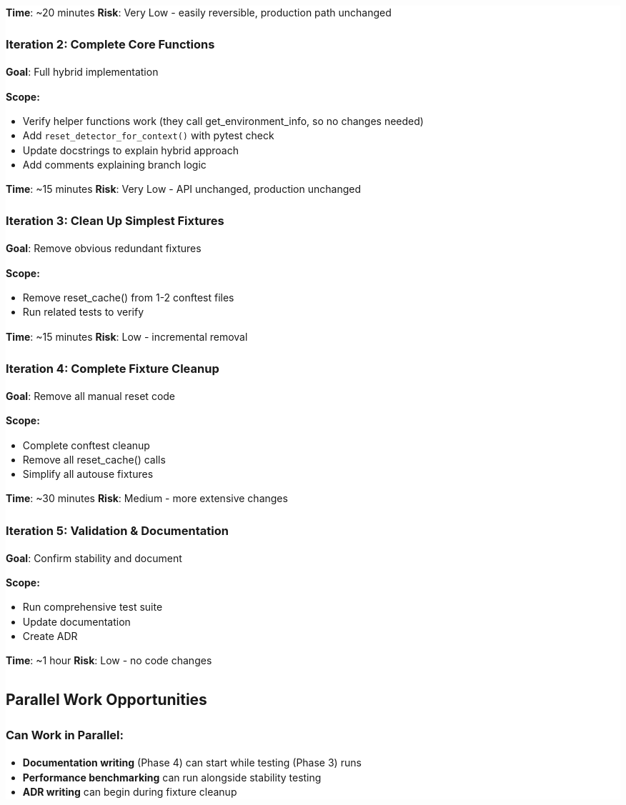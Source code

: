 **Time**: ~20 minutes
**Risk**: Very Low - easily reversible, production path unchanged

### Iteration 2: Complete Core Functions
**Goal**: Full hybrid implementation

**Scope:**
- Verify helper functions work (they call get_environment_info, so no changes needed)
- Add `reset_detector_for_context()` with pytest check
- Update docstrings to explain hybrid approach
- Add comments explaining branch logic

**Time**: ~15 minutes
**Risk**: Very Low - API unchanged, production unchanged

### Iteration 3: Clean Up Simplest Fixtures
**Goal**: Remove obvious redundant fixtures

**Scope:**
- Remove reset_cache() from 1-2 conftest files
- Run related tests to verify

**Time**: ~15 minutes
**Risk**: Low - incremental removal

### Iteration 4: Complete Fixture Cleanup
**Goal**: Remove all manual reset code

**Scope:**
- Complete conftest cleanup
- Remove all reset_cache() calls
- Simplify all autouse fixtures

**Time**: ~30 minutes
**Risk**: Medium - more extensive changes

### Iteration 5: Validation & Documentation
**Goal**: Confirm stability and document

**Scope:**
- Run comprehensive test suite
- Update documentation
- Create ADR

**Time**: ~1 hour
**Risk**: Low - no code changes

## Parallel Work Opportunities

### Can Work in Parallel:
- **Documentation writing** (Phase 4) can start while testing (Phase 3) runs
- **Performance benchmarking** can run alongside stability testing
- **ADR writing** can begin during fixture cleanup
